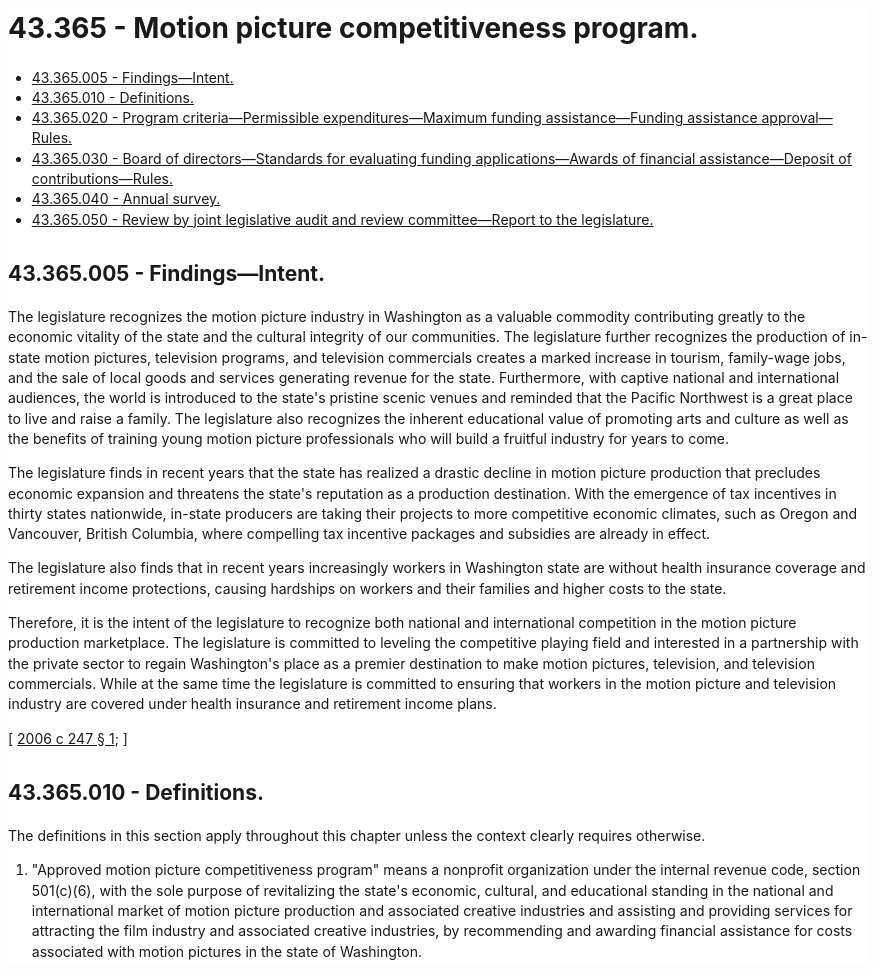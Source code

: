 # 43.365 - Motion picture competitiveness program.
* [43.365.005 - Findings—Intent.](#43365005---findingsintent)
* [43.365.010 - Definitions.](#43365010---definitions)
* [43.365.020 - Program criteria—Permissible expenditures—Maximum funding assistance—Funding assistance approval—Rules.](#43365020---program-criteriapermissible-expendituresmaximum-funding-assistancefunding-assistance-approvalrules)
* [43.365.030 - Board of directors—Standards for evaluating funding applications—Awards of financial assistance—Deposit of contributions—Rules.](#43365030---board-of-directorsstandards-for-evaluating-funding-applicationsawards-of-financial-assistancedeposit-of-contributionsrules)
* [43.365.040 - Annual survey.](#43365040---annual-survey)
* [43.365.050 - Review by joint legislative audit and review committee—Report to the legislature.](#43365050---review-by-joint-legislative-audit-and-review-committeereport-to-the-legislature)
## 43.365.005 - Findings—Intent.
The legislature recognizes the motion picture industry in Washington as a valuable commodity contributing greatly to the economic vitality of the state and the cultural integrity of our communities. The legislature further recognizes the production of in-state motion pictures, television programs, and television commercials creates a marked increase in tourism, family-wage jobs, and the sale of local goods and services generating revenue for the state. Furthermore, with captive national and international audiences, the world is introduced to the state's pristine scenic venues and reminded that the Pacific Northwest is a great place to live and raise a family. The legislature also recognizes the inherent educational value of promoting arts and culture as well as the benefits of training young motion picture professionals who will build a fruitful industry for years to come.

The legislature finds in recent years that the state has realized a drastic decline in motion picture production that precludes economic expansion and threatens the state's reputation as a production destination. With the emergence of tax incentives in thirty states nationwide, in-state producers are taking their projects to more competitive economic climates, such as Oregon and Vancouver, British Columbia, where compelling tax incentive packages and subsidies are already in effect.

The legislature also finds that in recent years increasingly workers in Washington state are without health insurance coverage and retirement income protections, causing hardships on workers and their families and higher costs to the state.

Therefore, it is the intent of the legislature to recognize both national and international competition in the motion picture production marketplace. The legislature is committed to leveling the competitive playing field and interested in a partnership with the private sector to regain Washington's place as a premier destination to make motion pictures, television, and television commercials. While at the same time the legislature is committed to ensuring that workers in the motion picture and television industry are covered under health insurance and retirement income plans.

\[ [2006 c 247 § 1](http://lawfilesext.leg.wa.gov/biennium/2005-06/Pdf/Bills/Session%20Laws/Senate/6558-S2.SL.pdf?cite=2006%20c%20247%20§%201); \]

## 43.365.010 - Definitions.
The definitions in this section apply throughout this chapter unless the context clearly requires otherwise.

1. "Approved motion picture competitiveness program" means a nonprofit organization under the internal revenue code, section 501(c)(6), with the sole purpose of revitalizing the state's economic, cultural, and educational standing in the national and international market of motion picture production and associated creative industries and assisting and providing services for attracting the film industry and associated creative industries, by recommending and awarding financial assistance for costs associated with motion pictures in the state of Washington.
